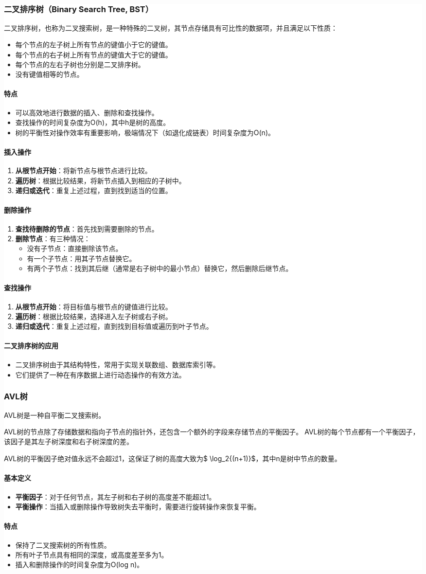 ### 二叉排序树（Binary Search Tree, BST）

二叉排序树，也称为二叉搜索树，是一种特殊的二叉树，其节点存储具有可比性的数据项，并且满足以下性质：

- 每个节点的左子树上所有节点的键值小于它的键值。
- 每个节点的右子树上所有节点的键值大于它的键值。
- 每个节点的左右子树也分别是二叉排序树。
- 没有键值相等的节点。

#### 特点
- 可以高效地进行数据的插入、删除和查找操作。
- 查找操作的时间复杂度为O(h)，其中h是树的高度。
- 树的平衡性对操作效率有重要影响，极端情况下（如退化成链表）时间复杂度为O(n)。

#### 插入操作
1. **从根节点开始**：将新节点与根节点进行比较。
2. **遍历树**：根据比较结果，将新节点插入到相应的子树中。
3. **递归或迭代**：重复上述过程，直到找到适当的位置。

#### 删除操作
1. **查找待删除的节点**：首先找到需要删除的节点。
2. **删除节点**：有三种情况：
   - 没有子节点：直接删除该节点。
   - 有一个子节点：用其子节点替换它。
   - 有两个子节点：找到其后继（通常是右子树中的最小节点）替换它，然后删除后继节点。

#### 查找操作
1. **从根节点开始**：将目标值与根节点的键值进行比较。
2. **遍历树**：根据比较结果，选择进入左子树或右子树。
3. **递归或迭代**：重复上述过程，直到找到目标值或遍历到叶子节点。

#### 二叉排序树的应用
- 二叉排序树由于其结构特性，常用于实现关联数组、数据库索引等。
- 它们提供了一种在有序数据上进行动态操作的有效方法。


### AVL树
AVL树是一种自平衡二叉搜索树。

AVL树的节点除了存储数据和指向子节点的指针外，还包含一个额外的字段来存储节点的平衡因子。
AVL树的每个节点都有一个平衡因子，该因子是其左子树深度和右子树深度的差。

AVL树的平衡因子绝对值永远不会超过1，这保证了树的高度大致为$ \log_2{(n+1)}$，其中n是树中节点的数量。


#### 基本定义
- **平衡因子**：对于任何节点，其左子树和右子树的高度差不能超过1。
- **平衡操作**：当插入或删除操作导致树失去平衡时，需要进行旋转操作来恢复平衡。

#### 特点
- 保持了二叉搜索树的所有性质。
- 所有叶子节点具有相同的深度，或高度差至多为1。
- 插入和删除操作的时间复杂度为O(log n)。
